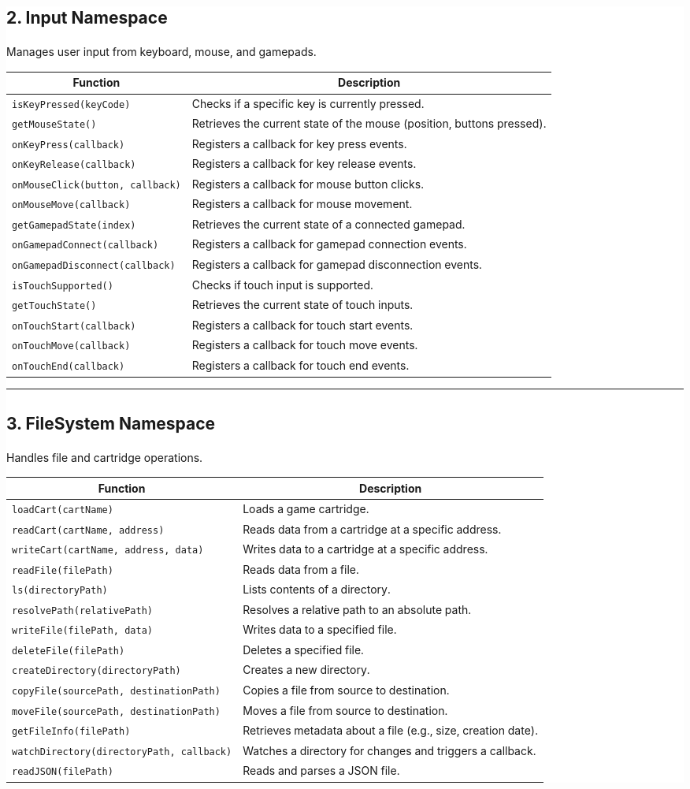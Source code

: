 
## **2. Input Namespace**

Manages user input from keyboard, mouse, and gamepads.

| **Function**                                   | **Description**                                                      |
|------------------------------------------------|----------------------------------------------------------------------|
| `isKeyPressed(keyCode)`                        | Checks if a specific key is currently pressed.                      |
| `getMouseState()`                              | Retrieves the current state of the mouse (position, buttons pressed).|
| `onKeyPress(callback)`                         | Registers a callback for key press events.                           |
| `onKeyRelease(callback)`                       | Registers a callback for key release events.                         |
| `onMouseClick(button, callback)`               | Registers a callback for mouse button clicks.                        |
| `onMouseMove(callback)`                        | Registers a callback for mouse movement.                            |
| `getGamepadState(index)`                       | Retrieves the current state of a connected gamepad.                  |
| `onGamepadConnect(callback)`                   | Registers a callback for gamepad connection events.                  |
| `onGamepadDisconnect(callback)`                | Registers a callback for gamepad disconnection events.               |
| `isTouchSupported()`                           | Checks if touch input is supported.                                  |
| `getTouchState()`                              | Retrieves the current state of touch inputs.                         |
| `onTouchStart(callback)`                       | Registers a callback for touch start events.                         |
| `onTouchMove(callback)`                        | Registers a callback for touch move events.                          |
| `onTouchEnd(callback)`                         | Registers a callback for touch end events.                           |

---

## **3. FileSystem Namespace**

Handles file and cartridge operations.

| **Function**                                   | **Description**                                                      |
|------------------------------------------------|----------------------------------------------------------------------|
| `loadCart(cartName)`                           | Loads a game cartridge.                                              |
| `readCart(cartName, address)`                  | Reads data from a cartridge at a specific address.                  |
| `writeCart(cartName, address, data)`           | Writes data to a cartridge at a specific address.                    |
| `readFile(filePath)`                           | Reads data from a file.                                              |
| `ls(directoryPath)`                            | Lists contents of a directory.                                       |
| `resolvePath(relativePath)`                    | Resolves a relative path to an absolute path.                        |
| `writeFile(filePath, data)`                    | Writes data to a specified file.                                     |
| `deleteFile(filePath)`                         | Deletes a specified file.                                            |
| `createDirectory(directoryPath)`                | Creates a new directory.                                             |
| `copyFile(sourcePath, destinationPath)`         | Copies a file from source to destination.                            |
| `moveFile(sourcePath, destinationPath)`         | Moves a file from source to destination.                             |
| `getFileInfo(filePath)`                        | Retrieves metadata about a file (e.g., size, creation date).         |
| `watchDirectory(directoryPath, callback)`       | Watches a directory for changes and triggers a callback.             |
| `readJSON(filePath)`                           | Reads and parses a JSON file.                                        |
